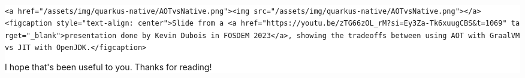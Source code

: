     <a href="/assets/img/quarkus-native/AOTvsNative.png"><img src="/assets/img/quarkus-native/AOTvsNative.png"></a>
    <figcaption style="text-align: center">Slide from a <a href="https://youtu.be/zTG66zOL_rM?si=Ey3Za-Tk6xuugCBS&t=1069" target="_blank">presentation done by Kevin Dubois in FOSDEM 2023</a>, showing the tradeoffs between using AOT with GraalVM vs JIT with OpenJDK.</figcaption>
</figure>

I hope that's been useful to you. Thanks for reading!
